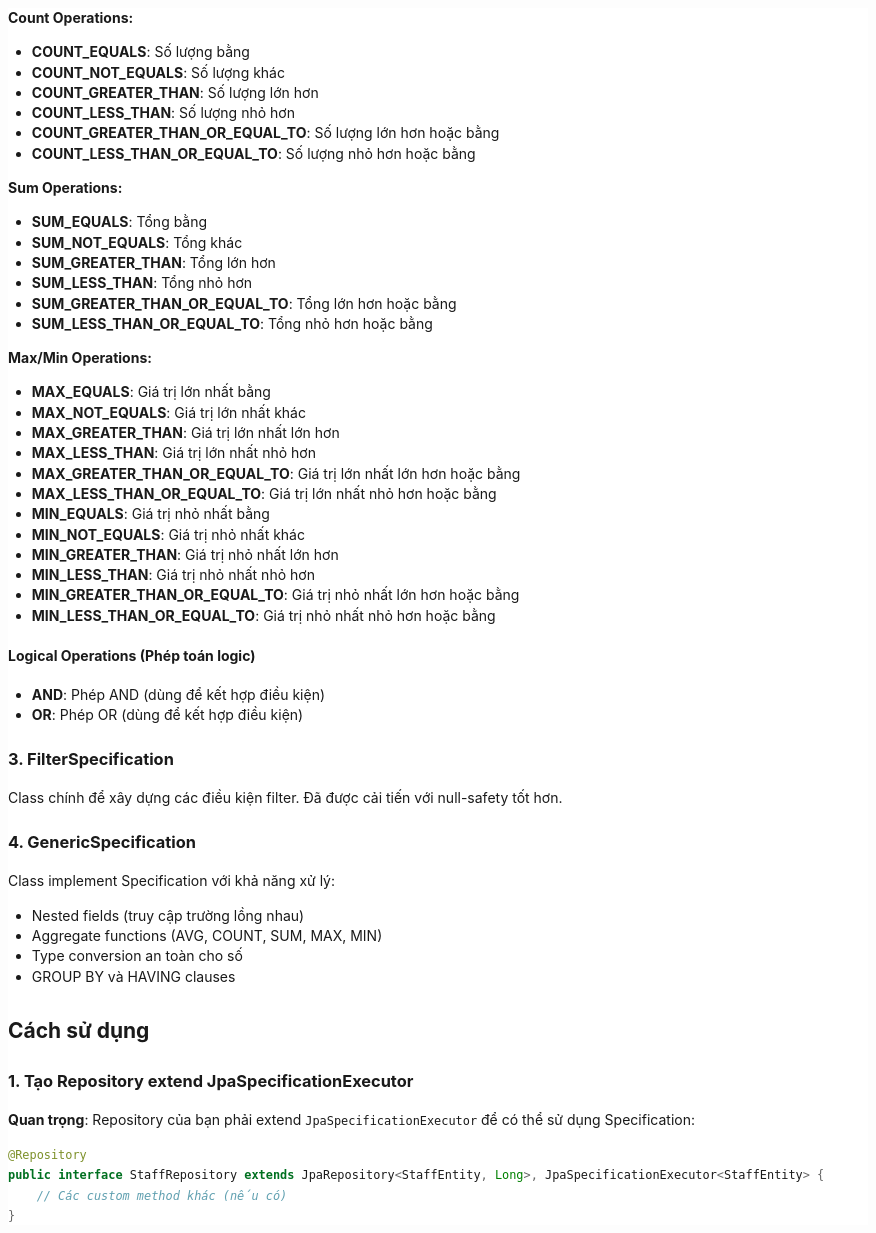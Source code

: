 **Count Operations:**
- **COUNT_EQUALS**: Số lượng bằng
- **COUNT_NOT_EQUALS**: Số lượng khác
- **COUNT_GREATER_THAN**: Số lượng lớn hơn
- **COUNT_LESS_THAN**: Số lượng nhỏ hơn
- **COUNT_GREATER_THAN_OR_EQUAL_TO**: Số lượng lớn hơn hoặc bằng
- **COUNT_LESS_THAN_OR_EQUAL_TO**: Số lượng nhỏ hơn hoặc bằng

**Sum Operations:**
- **SUM_EQUALS**: Tổng bằng
- **SUM_NOT_EQUALS**: Tổng khác
- **SUM_GREATER_THAN**: Tổng lớn hơn
- **SUM_LESS_THAN**: Tổng nhỏ hơn
- **SUM_GREATER_THAN_OR_EQUAL_TO**: Tổng lớn hơn hoặc bằng
- **SUM_LESS_THAN_OR_EQUAL_TO**: Tổng nhỏ hơn hoặc bằng

**Max/Min Operations:**
- **MAX_EQUALS**: Giá trị lớn nhất bằng
- **MAX_NOT_EQUALS**: Giá trị lớn nhất khác
- **MAX_GREATER_THAN**: Giá trị lớn nhất lớn hơn
- **MAX_LESS_THAN**: Giá trị lớn nhất nhỏ hơn
- **MAX_GREATER_THAN_OR_EQUAL_TO**: Giá trị lớn nhất lớn hơn hoặc bằng
- **MAX_LESS_THAN_OR_EQUAL_TO**: Giá trị lớn nhất nhỏ hơn hoặc bằng
- **MIN_EQUALS**: Giá trị nhỏ nhất bằng
- **MIN_NOT_EQUALS**: Giá trị nhỏ nhất khác
- **MIN_GREATER_THAN**: Giá trị nhỏ nhất lớn hơn
- **MIN_LESS_THAN**: Giá trị nhỏ nhất nhỏ hơn
- **MIN_GREATER_THAN_OR_EQUAL_TO**: Giá trị nhỏ nhất lớn hơn hoặc bằng
- **MIN_LESS_THAN_OR_EQUAL_TO**: Giá trị nhỏ nhất nhỏ hơn hoặc bằng

#### Logical Operations (Phép toán logic)
- **AND**: Phép AND (dùng để kết hợp điều kiện)
- **OR**: Phép OR (dùng để kết hợp điều kiện)

### 3. FilterSpecification
Class chính để xây dựng các điều kiện filter. Đã được cải tiến với null-safety tốt hơn.

### 4. GenericSpecification
Class implement Specification với khả năng xử lý:
- Nested fields (truy cập trường lồng nhau)
- Aggregate functions (AVG, COUNT, SUM, MAX, MIN)
- Type conversion an toàn cho số
- GROUP BY và HAVING clauses

## Cách sử dụng

### 1. Tạo Repository extend JpaSpecificationExecutor

**Quan trọng**: Repository của bạn phải extend `JpaSpecificationExecutor` để có thể sử dụng Specification:

```java
@Repository
public interface StaffRepository extends JpaRepository<StaffEntity, Long>, JpaSpecificationExecutor<StaffEntity> {
    // Các custom method khác (nếu có)
}
```
